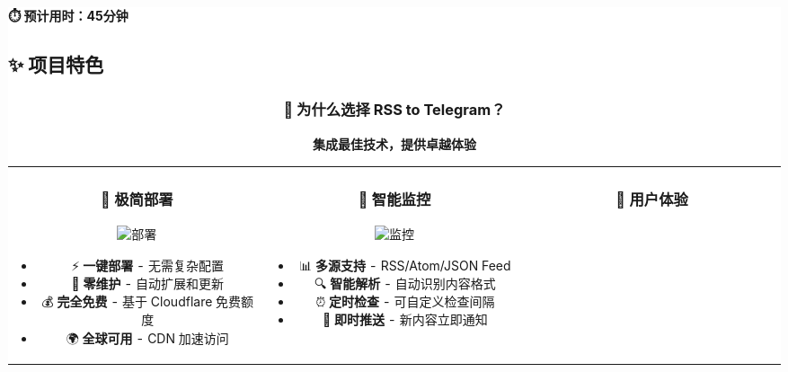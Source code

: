 **⏱️ 预计用时：45分钟**

</td>
</tr>
</table>

## ✨ 项目特色

<div align="center">

### 🎯 为什么选择 RSS to Telegram？

**集成最佳技术，提供卓越体验**

</div>

<table>
<tr>
<td width="33%" align="center">

### 🚀 极简部署

<div align="center">

![部署](https://img.shields.io/badge/部署时间-2分钟-4CAF50?style=for-the-badge)

</div>

- ⚡ **一键部署** - 无需复杂配置
- 🔧 **零维护** - 自动扩展和更新
- 💰 **完全免费** - 基于 Cloudflare 免费额度
- 🌍 **全球可用** - CDN 加速访问

</td>
<td width="33%" align="center">

### 📡 智能监控

<div align="center">

![监控](https://img.shields.io/badge/检查频率-30分钟-2196F3?style=for-the-badge)

</div>

- 📊 **多源支持** - RSS/Atom/JSON Feed
- 🔍 **智能解析** - 自动识别内容格式
- ⏰ **定时检查** - 可自定义检查间隔
- 📱 **即时推送** - 新内容立即通知

</td>
<td width="33%" align="center">

### 🎨 用户体验

<div align="center">
